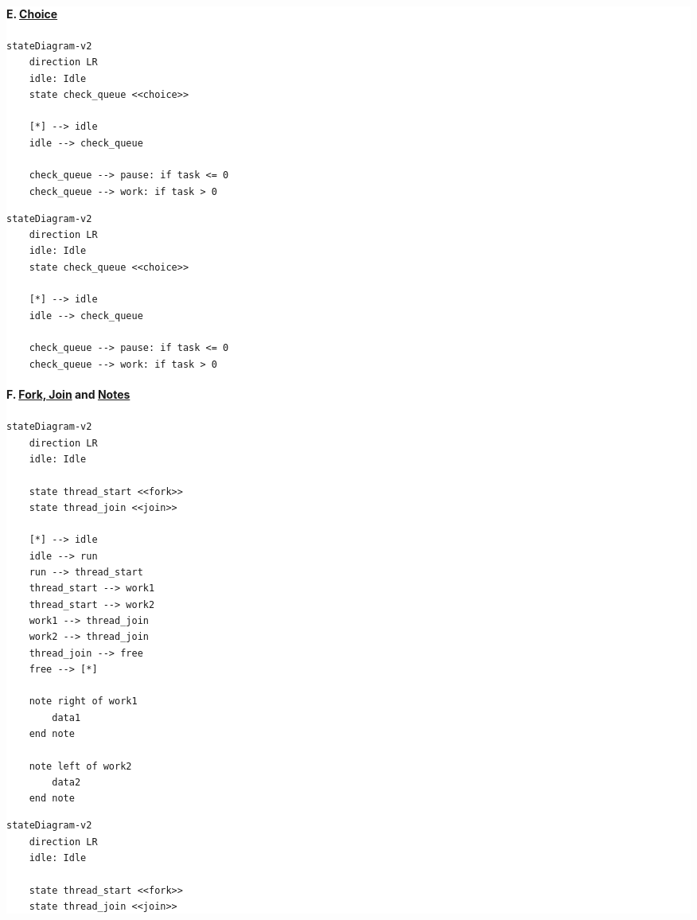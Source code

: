 #### E. [Choice](https://mermaid.js.org/syntax/stateDiagram.html#choice)
```mermaid
stateDiagram-v2
	direction LR
	idle: Idle
	state check_queue <<choice>> 

	[*] --> idle
	idle --> check_queue

	check_queue --> pause: if task <= 0
	check_queue --> work: if task > 0
```

```
stateDiagram-v2
	direction LR
	idle: Idle
	state check_queue <<choice>> 

	[*] --> idle
	idle --> check_queue

	check_queue --> pause: if task <= 0
	check_queue --> work: if task > 0
```

#### F. [Fork, Join](https://mermaid.js.org/syntax/stateDiagram.html#forks) and [Notes](https://mermaid.js.org/syntax/stateDiagram.html#notes)

```mermaid
stateDiagram-v2
	direction LR
	idle: Idle
	
	state thread_start <<fork>>
	state thread_join <<join>>

	[*] --> idle
	idle --> run
	run --> thread_start
	thread_start --> work1
	thread_start --> work2
	work1 --> thread_join
	work2 --> thread_join
	thread_join --> free
	free --> [*]
	
	note right of work1
		data1
	end note
	
	note left of work2
		data2
	end note
```
```
stateDiagram-v2
	direction LR
	idle: Idle
	
	state thread_start <<fork>>
	state thread_join <<join>>
```

[license-image]: https://img.shields.io/github/license/lankahsu520/HelperX.svg
[license-url]: https://github.com/lankahsu520/HelperX/blob/master/LICENSE
[stars-image]: https://img.shields.io/github/stars/lankahsu520/HelperX.svg
[stars-url]: https://github.com/lankahsu520/HelperX/stargazers
[forks-image]: https://img.shields.io/github/forks/lankahsu520/HelperX.svg
[forks-url]: https://github.com/lankahsu520/HelperX/network
[issues-image]: https://img.shields.io/github/issues/lankahsu520/HelperX.svg
[issues-url]: https://github.com/lankahsu520/HelperX/issues
[watchers-image]: https://img.shields.io/github/watchers/lankahsu520/HelperX.svg
[watchers-url]: https://github.com/lankahsu520/HelperX/watchers
[1]: http://www.google.com	"Google"
[1]: http://www.google.com	"Google"